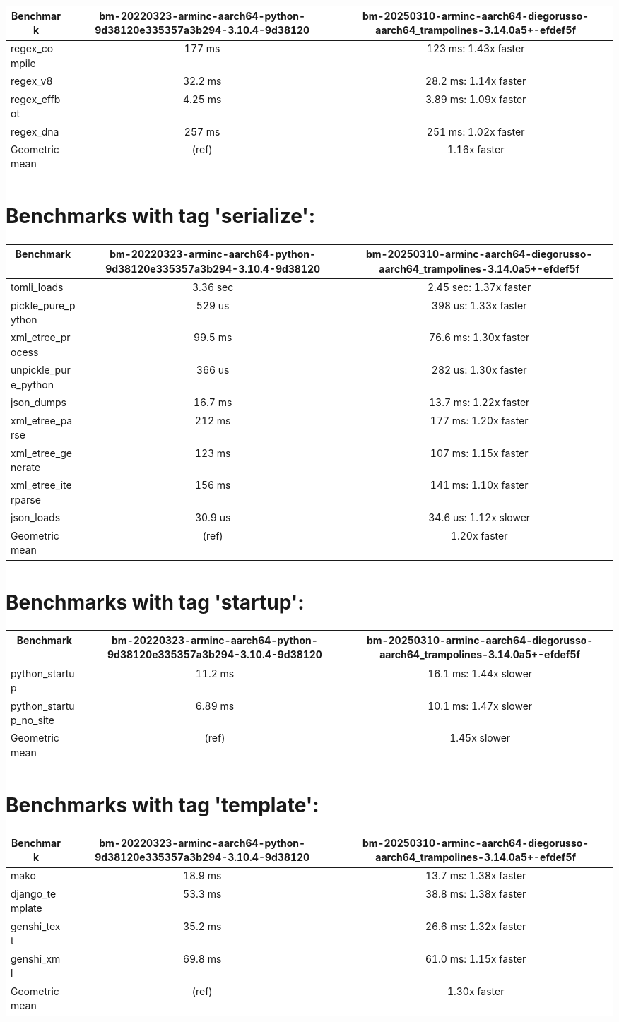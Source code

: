 | Benchmark      | bm-20220323-arminc-aarch64-python-9d38120e335357a3b294-3.10.4-9d38120 | bm-20250310-arminc-aarch64-diegorusso-aarch64_trampolines-3.14.0a5+-efdef5f |
|----------------|:---------------------------------------------------------------------:|:---------------------------------------------------------------------------:|
| regex_compile  | 177 ms                                                                | 123 ms: 1.43x faster                                                        |
| regex_v8       | 32.2 ms                                                               | 28.2 ms: 1.14x faster                                                       |
| regex_effbot   | 4.25 ms                                                               | 3.89 ms: 1.09x faster                                                       |
| regex_dna      | 257 ms                                                                | 251 ms: 1.02x faster                                                        |
| Geometric mean | (ref)                                                                 | 1.16x faster                                                                |

Benchmarks with tag 'serialize':
================================

| Benchmark            | bm-20220323-arminc-aarch64-python-9d38120e335357a3b294-3.10.4-9d38120 | bm-20250310-arminc-aarch64-diegorusso-aarch64_trampolines-3.14.0a5+-efdef5f |
|----------------------|:---------------------------------------------------------------------:|:---------------------------------------------------------------------------:|
| tomli_loads          | 3.36 sec                                                              | 2.45 sec: 1.37x faster                                                      |
| pickle_pure_python   | 529 us                                                                | 398 us: 1.33x faster                                                        |
| xml_etree_process    | 99.5 ms                                                               | 76.6 ms: 1.30x faster                                                       |
| unpickle_pure_python | 366 us                                                                | 282 us: 1.30x faster                                                        |
| json_dumps           | 16.7 ms                                                               | 13.7 ms: 1.22x faster                                                       |
| xml_etree_parse      | 212 ms                                                                | 177 ms: 1.20x faster                                                        |
| xml_etree_generate   | 123 ms                                                                | 107 ms: 1.15x faster                                                        |
| xml_etree_iterparse  | 156 ms                                                                | 141 ms: 1.10x faster                                                        |
| json_loads           | 30.9 us                                                               | 34.6 us: 1.12x slower                                                       |
| Geometric mean       | (ref)                                                                 | 1.20x faster                                                                |

Benchmarks with tag 'startup':
==============================

| Benchmark              | bm-20220323-arminc-aarch64-python-9d38120e335357a3b294-3.10.4-9d38120 | bm-20250310-arminc-aarch64-diegorusso-aarch64_trampolines-3.14.0a5+-efdef5f |
|------------------------|:---------------------------------------------------------------------:|:---------------------------------------------------------------------------:|
| python_startup         | 11.2 ms                                                               | 16.1 ms: 1.44x slower                                                       |
| python_startup_no_site | 6.89 ms                                                               | 10.1 ms: 1.47x slower                                                       |
| Geometric mean         | (ref)                                                                 | 1.45x slower                                                                |

Benchmarks with tag 'template':
===============================

| Benchmark       | bm-20220323-arminc-aarch64-python-9d38120e335357a3b294-3.10.4-9d38120 | bm-20250310-arminc-aarch64-diegorusso-aarch64_trampolines-3.14.0a5+-efdef5f |
|-----------------|:---------------------------------------------------------------------:|:---------------------------------------------------------------------------:|
| mako            | 18.9 ms                                                               | 13.7 ms: 1.38x faster                                                       |
| django_template | 53.3 ms                                                               | 38.8 ms: 1.38x faster                                                       |
| genshi_text     | 35.2 ms                                                               | 26.6 ms: 1.32x faster                                                       |
| genshi_xml      | 69.8 ms                                                               | 61.0 ms: 1.15x faster                                                       |
| Geometric mean  | (ref)                                                                 | 1.30x faster                                                                |
